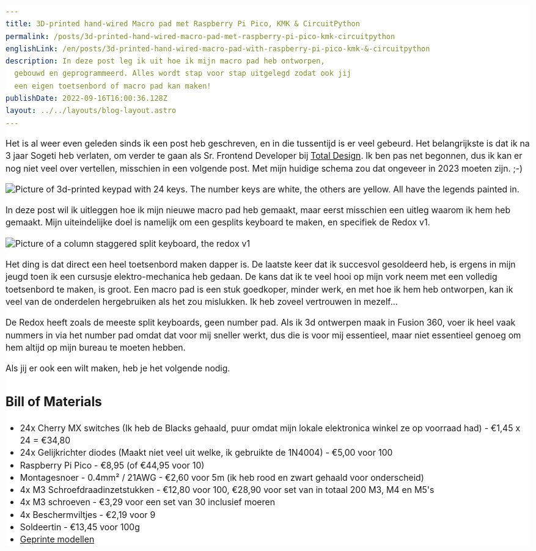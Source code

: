 ```yaml
---
title: 3D-printed hand-wired Macro pad met Raspberry Pi Pico, KMK & CircuitPython
permalink: /posts/3d-printed-hand-wired-macro-pad-met-raspberry-pi-pico-kmk-circuitpython
englishLink: /en/posts/3d-printed-hand-wired-macro-pad-with-raspberry-pi-pico-kmk-&-circuitpython
description: In deze post leg ik uit hoe ik mijn macro pad heb ontworpen,
  gebouwd en geprogrammeerd. Alles wordt stap voor stap uitgelegd zodat ook jij
  een eigen toetsenbord of macro pad kan maken!
publishDate: 2022-09-16T16:00:36.128Z
layout: ../../layouts/blog-layout.astro
---
```

Het is al weer even geleden sinds ik een post heb geschreven, en in die tussentijd is er veel gebeurd. Het belangrijkste is dat ik na 3 jaar Sogeti heb verlaten, om verder te gaan als Sr. Frontend Developer bij [Total Design](https://www.totaldesign.com/). Ik ben pas net begonnen, dus ik kan er nog niet veel over vertellen, misschien in een volgende post. Met mijn huidige schema zou dat ongeveer in 2023 moeten zijn. ;-)

![Picture of 3d-printed keypad with 24 keys. The number keys are white, the others are yellow. All have the legends painted in.](/assets/images/pxl_20220916_075655587.jpg "Let niet op die vlek op de =-knop, die bestaat niet.")

In deze post wil ik uitleggen hoe ik mijn nieuwe macro pad heb gemaakt, maar eerst misschien een uitleg waarom ik hem heb gemaakt. Mijn uiteindelijke doel is namelijk om een gesplits keyboard te maken, en specifiek de Redox v1. 

![Picture of a column staggered split keyboard, the redox v1](/assets/images/redox.webp)

Het ding is dat direct een heel toetsenbord maken dapper is. De laatste keer dat ik succesvol gesoldeerd heb, is ergens in mijn jeugd toen ik een cursusje elektro-mechanica heb gedaan. De kans dat ik te veel hooi op mijn vork neem met een volledig toetsenbord te maken, is groot. Een macro pad is een stuk goedkoper, minder werk, en met hoe ik hem heb ontworpen, kan ik veel van de onderdelen hergebruiken als het zou mislukken. Ik heb zoveel vertrouwen in mezelf...

De Redox heeft zoals de meeste split keyboards, geen number pad. Als ik 3d ontwerpen maak in Fusion 360, voer ik heel vaak nummers in via het number pad omdat dat voor mij sneller werkt, dus die is voor mij essentieel, maar niet essentieel genoeg om hem altijd op mijn bureau te moeten hebben.

Als jij er ook een wilt maken, heb je het volgende nodig.

## Bill of Materials

* 24x Cherry MX switches (Ik heb de Blacks gehaald, puur omdat mijn lokale elektronica winkel ze op voorraad had) - €1,45 x 24 = €34,80
* 24x Gelijkrichter diodes (Maakt niet veel uit welke, ik gebruikte de 1N4004) - €5,00 voor 100
* Raspberry Pi Pico - €8,95 (of €44,95 voor 10)
* Montagesnoer - 0.4mm² / 21AWG - €2,60 voor 5m (ik heb rood en zwart gehaald voor onderscheid)
* 4x M3 Schroefdraadinzetstukken - €12,80 voor 100, €28,90 voor set van in totaal 200 M3, M4 en M5's
* 4x M3 schroeven - €3,29 voor een set van 30 inclusief moeren
* 4x Beschermviltjes - €2,19 voor 9
* Soldeertin - €13,45 voor 100g
* [Geprinte modellen](https://www.printables.com/model/277621-6-x-4-macro-pad-with-number-keys-for-rpi-pico)
